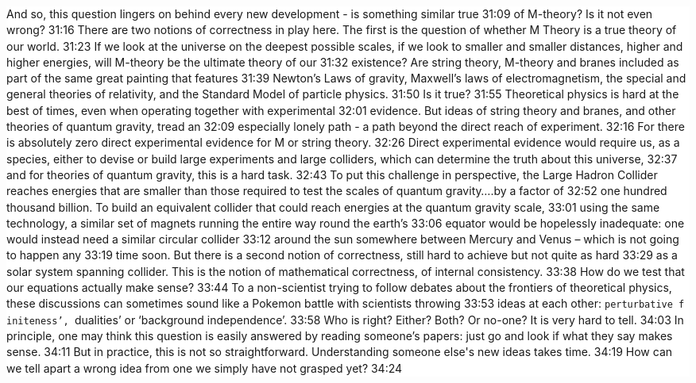 And so, this question lingers on behind every new development - is something similar true
31:09
of M-theory? Is it not even wrong?
31:16
There are two notions of correctness in play here. The first is the question of whether M Theory is a true theory of our world.
31:23
If we look at the universe on the deepest possible scales, if we look to smaller and smaller distances, higher and higher energies, will M-theory be the ultimate theory of our
31:32
existence? Are string theory, M-theory and branes included as part of the same great painting that features
31:39
Newton’s Laws of gravity, Maxwell’s laws of electromagnetism, the special and general theories of relativity, and the Standard Model of particle physics.
31:50
Is it true?
31:55
Theoretical physics is hard at the best of times, even when operating together with experimental
32:01
evidence. But ideas of string theory and branes, and other theories of quantum gravity, tread an
32:09
especially lonely path - a path beyond the direct reach of experiment.
32:16
For there is absolutely zero direct experimental evidence for M or string theory.
32:26
Direct experimental evidence would require us, as a species, either to devise or build large experiments and large colliders, which can determine the truth about this universe,
32:37
and for theories of quantum gravity, this is a hard task.
32:43
To put this challenge in perspective, the Large Hadron Collider reaches energies that are smaller than those required to test the scales of quantum gravity….by a factor of
32:52
one hundred thousand billion. To build an equivalent collider that could reach energies at the quantum gravity scale,
33:01
using the same technology, a similar set of magnets running the entire way round the earth’s
33:06
equator would be hopelessly inadequate: one would instead need a similar circular collider
33:12
around the sun somewhere between Mercury and Venus – which is not going to happen any
33:19
time soon. But there is a second notion of correctness, still hard to achieve but not quite as hard
33:29
as a solar system spanning collider. This is the notion of mathematical correctness, of internal consistency.
33:38
How do we test that our equations actually make sense?
33:44
To a non-scientist trying to follow debates about the frontiers of theoretical physics, these discussions can sometimes sound like a Pokemon battle with scientists throwing
33:53
ideas at each other: `perturbative finiteness’, `dualities’ or ‘background independence’.
33:58
Who is right? Either? Both? Or no-one? It is very hard to tell.
34:03
In principle, one may think this question is easily answered by reading someone’s papers: just go and look if what they say makes sense.
34:11
But in practice, this is not so straightforward. Understanding someone else's new ideas takes time.
34:19
How can we tell apart a wrong idea from one we simply have not grasped yet?
34:24